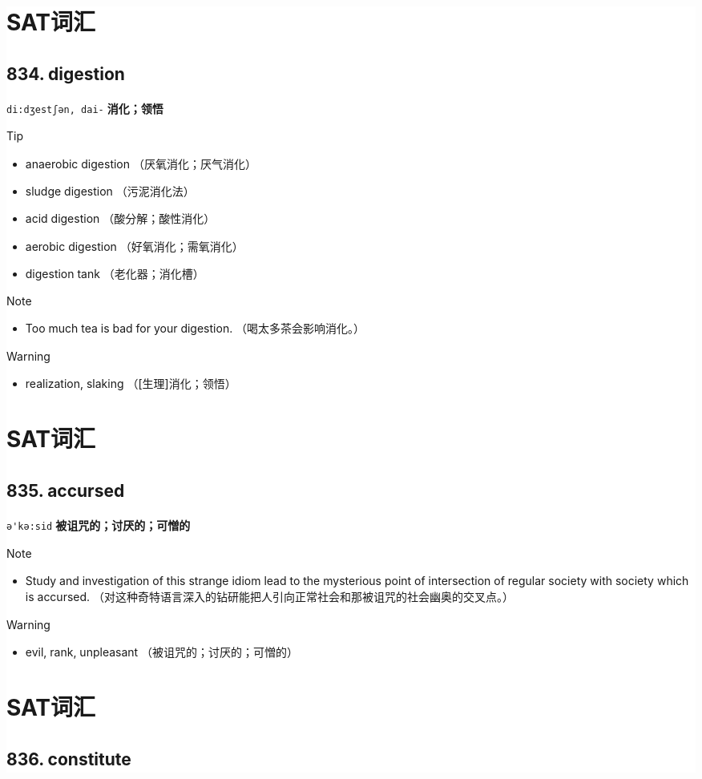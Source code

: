# SAT词汇

## 834. digestion

`di:dʒestʃən, dai-`  **消化；领悟**

> [!TIP]
>
> - anaerobic digestion （厌氧消化；厌气消化）
>
> - sludge digestion （污泥消化法）
>
> - acid digestion （酸分解；酸性消化）
>
> - aerobic digestion （好氧消化；需氧消化）
>
> - digestion tank （老化器；消化槽）
>

> [!NOTE]
>
> - Too much tea is bad for your digestion. （喝太多茶会影响消化。）
>

> [!WARNING]
>
> - realization, slaking （[生理]消化；领悟）
>

# SAT词汇

## 835. accursed

`ə'kə:sid`  **被诅咒的；讨厌的；可憎的**

> [!NOTE]
>
> - Study and investigation of this strange idiom lead to the mysterious point of intersection of regular society with society which is accursed. （对这种奇特语言深入的钻研能把人引向正常社会和那被诅咒的社会幽奥的交叉点。）
>

> [!WARNING]
>
> - evil, rank, unpleasant （被诅咒的；讨厌的；可憎的）
>

# SAT词汇

## 836. constitute
